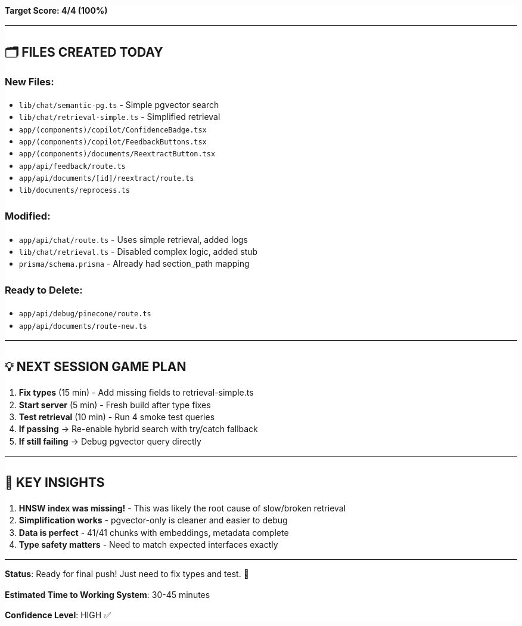 **Target Score: 4/4 (100%)**

---

## 🗂️ **FILES CREATED TODAY**

### New Files:
- `lib/chat/semantic-pg.ts` - Simple pgvector search
- `lib/chat/retrieval-simple.ts` - Simplified retrieval
- `app/(components)/copilot/ConfidenceBadge.tsx`
- `app/(components)/copilot/FeedbackButtons.tsx`
- `app/(components)/documents/ReextractButton.tsx`
- `app/api/feedback/route.ts`
- `app/api/documents/[id]/reextract/route.ts`
- `lib/documents/reprocess.ts`

### Modified:
- `app/api/chat/route.ts` - Uses simple retrieval, added logs
- `lib/chat/retrieval.ts` - Disabled complex logic, added stub
- `prisma/schema.prisma` - Already had section_path mapping

### Ready to Delete:
- `app/api/debug/pinecone/route.ts`
- `app/api/documents/route-new.ts`

---

## 💡 **NEXT SESSION GAME PLAN**

1. **Fix types** (15 min) - Add missing fields to retrieval-simple.ts
2. **Start server** (5 min) - Fresh build after type fixes
3. **Test retrieval** (10 min) - Run 4 smoke test queries
4. **If passing** → Re-enable hybrid search with try/catch fallback
5. **If still failing** → Debug pgvector query directly

---

## 🔑 **KEY INSIGHTS**

1. **HNSW index was missing!** - This was likely the root cause of slow/broken retrieval
2. **Simplification works** - pgvector-only is cleaner and easier to debug
3. **Data is perfect** - 41/41 chunks with embeddings, metadata complete
4. **Type safety matters** - Need to match expected interfaces exactly

---

**Status**: Ready for final push! Just need to fix types and test. 🚀

**Estimated Time to Working System**: 30-45 minutes

**Confidence Level**: HIGH ✅

